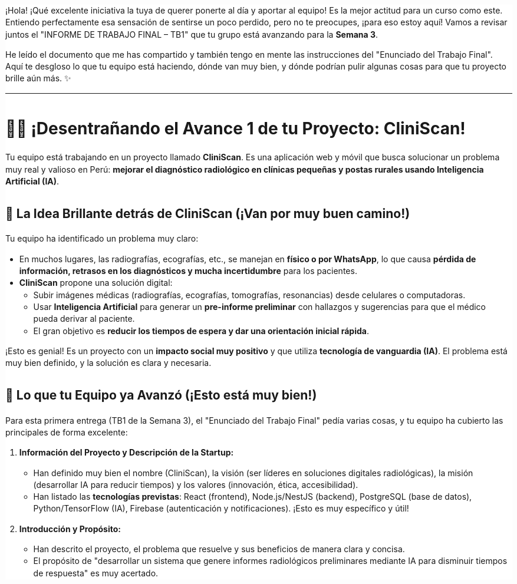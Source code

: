 ¡Hola! ¡Qué excelente iniciativa la tuya de querer ponerte al día y aportar al equipo! Es la mejor actitud para un curso como este. Entiendo perfectamente esa sensación de sentirse un poco perdido, pero no te preocupes, ¡para eso estoy aquí! Vamos a revisar juntos el "INFORME DE TRABAJO FINAL – TB1" que tu grupo está avanzando para la **Semana 3**.

He leído el documento que me has compartido y también tengo en mente las instrucciones del "Enunciado del Trabajo Final". Aquí te desgloso lo que tu equipo está haciendo, dónde van muy bien, y dónde podrían pulir algunas cosas para que tu proyecto brille aún más. ✨

---

# 🕵️‍♀️ ¡Desentrañando el Avance 1 de tu Proyecto: CliniScan!

Tu equipo está trabajando en un proyecto llamado **CliniScan**. Es una aplicación web y móvil que busca solucionar un problema muy real y valioso en Perú: **mejorar el diagnóstico radiológico en clínicas pequeñas y postas rurales usando Inteligencia Artificial (IA)**.

## 🌟 La Idea Brillante detrás de CliniScan (¡Van por muy buen camino!)

Tu equipo ha identificado un problema muy claro:
*   En muchos lugares, las radiografías, ecografías, etc., se manejan en **físico o por WhatsApp**, lo que causa **pérdida de información, retrasos en los diagnósticos y mucha incertidumbre** para los pacientes.
*   **CliniScan** propone una solución digital:
    *   Subir imágenes médicas (radiografías, ecografías, tomografías, resonancias) desde celulares o computadoras.
    *   Usar **Inteligencia Artificial** para generar un **pre-informe preliminar** con hallazgos y sugerencias para que el médico pueda derivar al paciente.
    *   El gran objetivo es **reducir los tiempos de espera y dar una orientación inicial rápida**.

¡Esto es genial! Es un proyecto con un **impacto social muy positivo** y que utiliza **tecnología de vanguardia (IA)**. El problema está muy bien definido, y la solución es clara y necesaria.

## 🚧 Lo que tu Equipo ya Avanzó (¡Esto está muy bien!)

Para esta primera entrega (TB1 de la Semana 3), el "Enunciado del Trabajo Final" pedía varias cosas, y tu equipo ha cubierto las principales de forma excelente:

1.  **Información del Proyecto y Descripción de la Startup:**
    *   Han definido muy bien el nombre (CliniScan), la visión (ser líderes en soluciones digitales radiológicas), la misión (desarrollar IA para reducir tiempos) y los valores (innovación, ética, accesibilidad).
    *   Han listado las **tecnologías previstas**: React (frontend), Node.js/NestJS (backend), PostgreSQL (base de datos), Python/TensorFlow (IA), Firebase (autenticación y notificaciones). ¡Esto es muy específico y útil!

2.  **Introducción y Propósito:**
    *   Han descrito el proyecto, el problema que resuelve y sus beneficios de manera clara y concisa.
    *   El propósito de "desarrollar un sistema que genere informes radiológicos preliminares mediante IA para disminuir tiempos de respuesta" es muy acertado.
